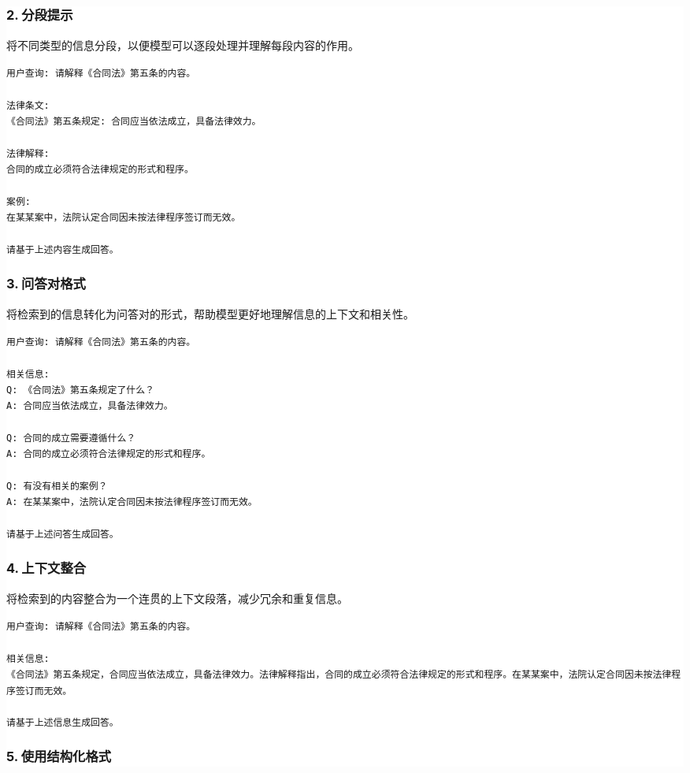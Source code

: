 ### 2. **分段提示**

将不同类型的信息分段，以便模型可以逐段处理并理解每段内容的作用。

```plaintext
用户查询: 请解释《合同法》第五条的内容。

法律条文:
《合同法》第五条规定: 合同应当依法成立，具备法律效力。

法律解释:
合同的成立必须符合法律规定的形式和程序。

案例:
在某某案中，法院认定合同因未按法律程序签订而无效。

请基于上述内容生成回答。
```

### 3. **问答对格式**

将检索到的信息转化为问答对的形式，帮助模型更好地理解信息的上下文和相关性。

```plaintext
用户查询: 请解释《合同法》第五条的内容。

相关信息:
Q: 《合同法》第五条规定了什么？
A: 合同应当依法成立，具备法律效力。

Q: 合同的成立需要遵循什么？
A: 合同的成立必须符合法律规定的形式和程序。

Q: 有没有相关的案例？
A: 在某某案中，法院认定合同因未按法律程序签订而无效。

请基于上述问答生成回答。
```

### 4. **上下文整合**

将检索到的内容整合为一个连贯的上下文段落，减少冗余和重复信息。

```plaintext
用户查询: 请解释《合同法》第五条的内容。

相关信息:
《合同法》第五条规定，合同应当依法成立，具备法律效力。法律解释指出，合同的成立必须符合法律规定的形式和程序。在某某案中，法院认定合同因未按法律程序签订而无效。

请基于上述信息生成回答。
```

### 5. **使用结构化格式**
